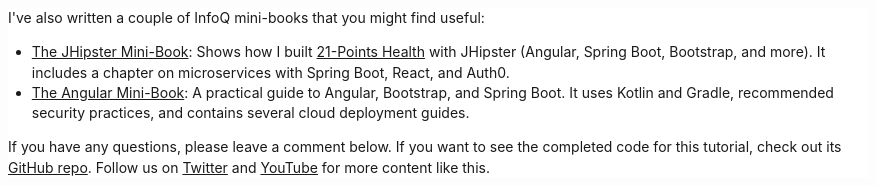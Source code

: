 I've also written a couple of InfoQ mini-books that you might find useful:

- [The JHipster Mini-Book](https://www.infoq.com/minibooks/jhipster-mini-book/): Shows how I built [21-Points Health](https://www.21-points.com) with JHipster (Angular, Spring Boot, Bootstrap, and more). It includes a chapter on microservices with Spring Boot, React, and Auth0.
- [The Angular Mini-Book](https://www.infoq.com/minibooks/angular-mini-book/): A practical guide to Angular, Bootstrap, and Spring Boot. It uses Kotlin and Gradle, recommended security practices, and contains several cloud deployment guides.

If you have any questions, please leave a comment below. If you want to see the completed code for this tutorial, check out its [GitHub repo](https://github.com/oktadev/auth0-spring-boot-angular-crud-example). Follow us on [Twitter](https://twitter.com/oktadev) and [YouTube](https://youtube.com/oktadev) for more content like this.
